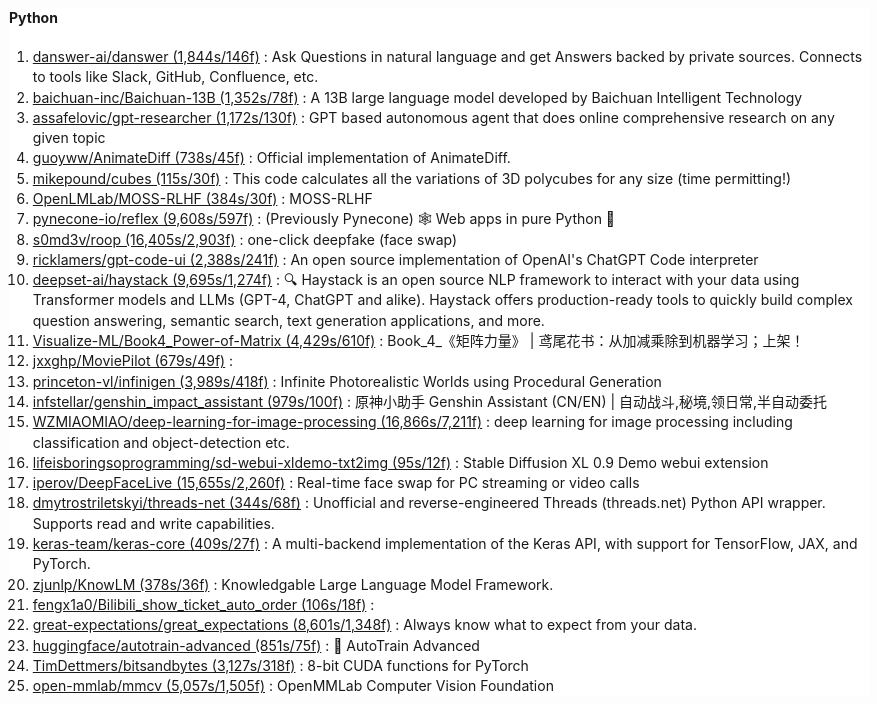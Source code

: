 #### Python
1. [danswer-ai/danswer (1,844s/146f)](https://github.com/danswer-ai/danswer) : Ask Questions in natural language and get Answers backed by private sources. Connects to tools like Slack, GitHub, Confluence, etc.
2. [baichuan-inc/Baichuan-13B (1,352s/78f)](https://github.com/baichuan-inc/Baichuan-13B) : A 13B large language model developed by Baichuan Intelligent Technology
3. [assafelovic/gpt-researcher (1,172s/130f)](https://github.com/assafelovic/gpt-researcher) : GPT based autonomous agent that does online comprehensive research on any given topic
4. [guoyww/AnimateDiff (738s/45f)](https://github.com/guoyww/AnimateDiff) : Official implementation of AnimateDiff.
5. [mikepound/cubes (115s/30f)](https://github.com/mikepound/cubes) : This code calculates all the variations of 3D polycubes for any size (time permitting!)
6. [OpenLMLab/MOSS-RLHF (384s/30f)](https://github.com/OpenLMLab/MOSS-RLHF) : MOSS-RLHF
7. [pynecone-io/reflex (9,608s/597f)](https://github.com/pynecone-io/reflex) : (Previously Pynecone) 🕸 Web apps in pure Python 🐍
8. [s0md3v/roop (16,405s/2,903f)](https://github.com/s0md3v/roop) : one-click deepfake (face swap)
9. [ricklamers/gpt-code-ui (2,388s/241f)](https://github.com/ricklamers/gpt-code-ui) : An open source implementation of OpenAI's ChatGPT Code interpreter
10. [deepset-ai/haystack (9,695s/1,274f)](https://github.com/deepset-ai/haystack) : 🔍 Haystack is an open source NLP framework to interact with your data using Transformer models and LLMs (GPT-4, ChatGPT and alike). Haystack offers production-ready tools to quickly build complex question answering, semantic search, text generation applications, and more.
11. [Visualize-ML/Book4_Power-of-Matrix (4,429s/610f)](https://github.com/Visualize-ML/Book4_Power-of-Matrix) : Book_4_《矩阵力量》 | 鸢尾花书：从加减乘除到机器学习；上架！
12. [jxxghp/MoviePilot (679s/49f)](https://github.com/jxxghp/MoviePilot) : 
13. [princeton-vl/infinigen (3,989s/418f)](https://github.com/princeton-vl/infinigen) : Infinite Photorealistic Worlds using Procedural Generation
14. [infstellar/genshin_impact_assistant (979s/100f)](https://github.com/infstellar/genshin_impact_assistant) : 原神小助手 Genshin Assistant (CN/EN) | 自动战斗,秘境,领日常,半自动委托
15. [WZMIAOMIAO/deep-learning-for-image-processing (16,866s/7,211f)](https://github.com/WZMIAOMIAO/deep-learning-for-image-processing) : deep learning for image processing including classification and object-detection etc.
16. [lifeisboringsoprogramming/sd-webui-xldemo-txt2img (95s/12f)](https://github.com/lifeisboringsoprogramming/sd-webui-xldemo-txt2img) : Stable Diffusion XL 0.9 Demo webui extension
17. [iperov/DeepFaceLive (15,655s/2,260f)](https://github.com/iperov/DeepFaceLive) : Real-time face swap for PC streaming or video calls
18. [dmytrostriletskyi/threads-net (344s/68f)](https://github.com/dmytrostriletskyi/threads-net) : Unofficial and reverse-engineered Threads (threads.net) Python API wrapper. Supports read and write capabilities.
19. [keras-team/keras-core (409s/27f)](https://github.com/keras-team/keras-core) : A multi-backend implementation of the Keras API, with support for TensorFlow, JAX, and PyTorch.
20. [zjunlp/KnowLM (378s/36f)](https://github.com/zjunlp/KnowLM) : Knowledgable Large Language Model Framework.
21. [fengx1a0/Bilibili_show_ticket_auto_order (106s/18f)](https://github.com/fengx1a0/Bilibili_show_ticket_auto_order) : 
22. [great-expectations/great_expectations (8,601s/1,348f)](https://github.com/great-expectations/great_expectations) : Always know what to expect from your data.
23. [huggingface/autotrain-advanced (851s/75f)](https://github.com/huggingface/autotrain-advanced) : 🤗 AutoTrain Advanced
24. [TimDettmers/bitsandbytes (3,127s/318f)](https://github.com/TimDettmers/bitsandbytes) : 8-bit CUDA functions for PyTorch
25. [open-mmlab/mmcv (5,057s/1,505f)](https://github.com/open-mmlab/mmcv) : OpenMMLab Computer Vision Foundation
